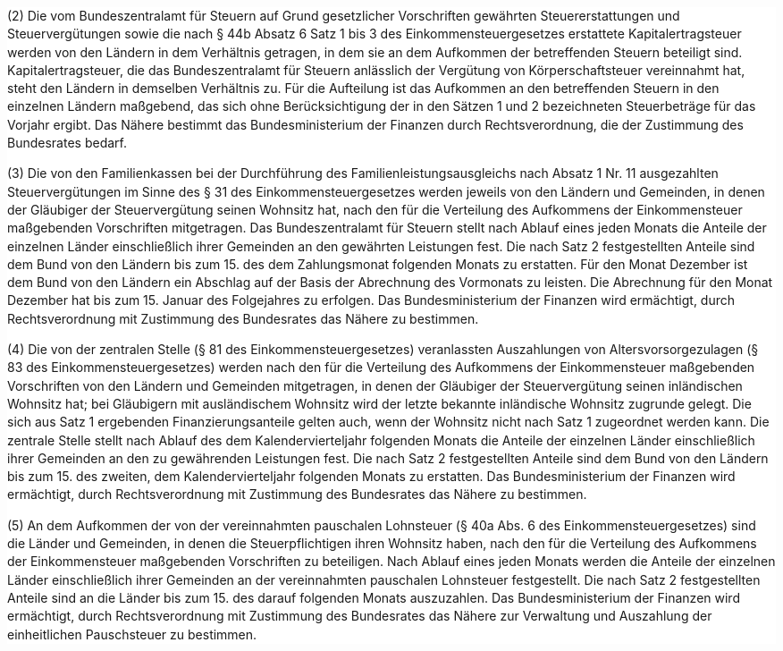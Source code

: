 (2) Die vom Bundeszentralamt für Steuern auf Grund gesetzlicher
Vorschriften gewährten Steuererstattungen und Steuervergütungen sowie
die nach § 44b Absatz 6 Satz 1 bis 3 des Einkommensteuergesetzes
erstattete Kapitalertragsteuer werden von den Ländern in dem
Verhältnis getragen, in dem sie an dem Aufkommen der betreffenden
Steuern beteiligt sind. Kapitalertragsteuer, die das Bundeszentralamt
für Steuern anlässlich der Vergütung von Körperschaftsteuer
vereinnahmt hat, steht den Ländern in demselben Verhältnis zu. Für die
Aufteilung ist das Aufkommen an den betreffenden Steuern in den
einzelnen Ländern maßgebend, das sich ohne Berücksichtigung der in den
Sätzen 1 und 2 bezeichneten Steuerbeträge für das Vorjahr ergibt. Das
Nähere bestimmt das Bundesministerium der Finanzen durch
Rechtsverordnung, die der Zustimmung des Bundesrates bedarf.

(3) Die von den Familienkassen bei der Durchführung des
Familienleistungsausgleichs nach Absatz 1 Nr. 11 ausgezahlten
Steuervergütungen im Sinne des § 31 des Einkommensteuergesetzes werden
jeweils von den Ländern und Gemeinden, in denen der Gläubiger der
Steuervergütung seinen Wohnsitz hat, nach den für die Verteilung des
Aufkommens der Einkommensteuer maßgebenden Vorschriften mitgetragen.
Das Bundeszentralamt für Steuern stellt nach Ablauf eines jeden Monats
die Anteile der einzelnen Länder einschließlich ihrer Gemeinden an den
gewährten Leistungen fest. Die nach Satz 2 festgestellten Anteile sind
dem Bund von den Ländern bis zum 15. des dem Zahlungsmonat folgenden
Monats zu erstatten. Für den Monat Dezember ist dem Bund von den
Ländern ein Abschlag auf der Basis der Abrechnung des Vormonats zu
leisten. Die Abrechnung für den Monat Dezember hat bis zum 15. Januar
des Folgejahres zu erfolgen. Das Bundesministerium der Finanzen wird
ermächtigt, durch Rechtsverordnung mit Zustimmung des Bundesrates das
Nähere zu bestimmen.

(4) Die von der zentralen Stelle (§ 81 des Einkommensteuergesetzes)
veranlassten Auszahlungen von Altersvorsorgezulagen (§ 83 des
Einkommensteuergesetzes) werden nach den für die Verteilung des
Aufkommens der Einkommensteuer maßgebenden Vorschriften von den
Ländern und Gemeinden mitgetragen, in denen der Gläubiger der
Steuervergütung seinen inländischen Wohnsitz hat; bei Gläubigern mit
ausländischem Wohnsitz wird der letzte bekannte inländische Wohnsitz
zugrunde gelegt. Die sich aus Satz 1 ergebenden Finanzierungsanteile
gelten auch, wenn der Wohnsitz nicht nach Satz 1 zugeordnet werden
kann. Die zentrale Stelle stellt nach Ablauf des dem
Kalendervierteljahr folgenden Monats die Anteile der einzelnen Länder
einschließlich ihrer Gemeinden an den zu gewährenden Leistungen fest.
Die nach Satz 2 festgestellten Anteile sind dem Bund von den Ländern
bis zum 15. des zweiten, dem Kalendervierteljahr folgenden Monats zu
erstatten. Das Bundesministerium der Finanzen wird ermächtigt, durch
Rechtsverordnung mit Zustimmung des Bundesrates das Nähere zu
bestimmen.

(5) An dem Aufkommen der von der vereinnahmten pauschalen Lohnsteuer
(§ 40a Abs. 6 des Einkommensteuergesetzes) sind die Länder und
Gemeinden, in denen die Steuerpflichtigen ihren Wohnsitz haben, nach
den für die Verteilung des Aufkommens der Einkommensteuer maßgebenden
Vorschriften zu beteiligen. Nach Ablauf eines jeden Monats werden die
Anteile der einzelnen Länder einschließlich ihrer Gemeinden an der
vereinnahmten pauschalen Lohnsteuer festgestellt. Die nach Satz 2
festgestellten Anteile sind an die Länder bis zum 15. des darauf
folgenden Monats auszuzahlen. Das Bundesministerium der Finanzen wird
ermächtigt, durch Rechtsverordnung mit Zustimmung des Bundesrates das
Nähere zur Verwaltung und Auszahlung der einheitlichen Pauschsteuer zu
bestimmen.
